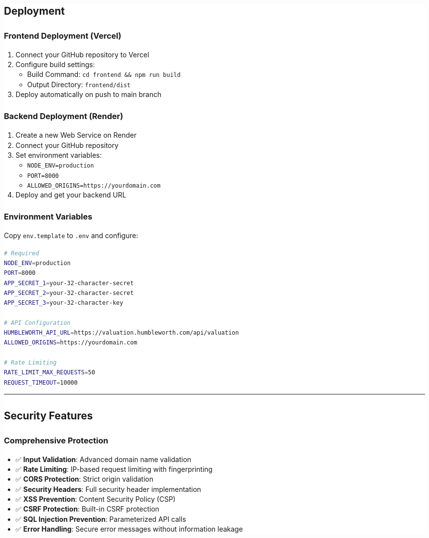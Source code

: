 
## **Deployment**

### **Frontend Deployment (Vercel)**
1. Connect your GitHub repository to Vercel
2. Configure build settings:
   - Build Command: `cd frontend && npm run build`
   - Output Directory: `frontend/dist`
3. Deploy automatically on push to main branch

### **Backend Deployment (Render)**
1. Create a new Web Service on Render
2. Connect your GitHub repository
3. Set environment variables:
   - `NODE_ENV=production`
   - `PORT=8000`
   - `ALLOWED_ORIGINS=https://yourdomain.com`
4. Deploy and get your backend URL

### **Environment Variables**
Copy `env.template` to `.env` and configure:
```bash
# Required
NODE_ENV=production
PORT=8000
APP_SECRET_1=your-32-character-secret
APP_SECRET_2=your-32-character-secret
APP_SECRET_3=your-32-character-key

# API Configuration
HUMBLEWORTH_API_URL=https://valuation.humbleworth.com/api/valuation
ALLOWED_ORIGINS=https://yourdomain.com

# Rate Limiting
RATE_LIMIT_MAX_REQUESTS=50
REQUEST_TIMEOUT=10000
```

---

## **Security Features**

### **Comprehensive Protection**
- ✅ **Input Validation**: Advanced domain name validation
- ✅ **Rate Limiting**: IP-based request limiting with fingerprinting
- ✅ **CORS Protection**: Strict origin validation
- ✅ **Security Headers**: Full security header implementation
- ✅ **XSS Prevention**: Content Security Policy (CSP)
- ✅ **CSRF Protection**: Built-in CSRF protection
- ✅ **SQL Injection Prevention**: Parameterized API calls
- ✅ **Error Handling**: Secure error messages without information leakage

